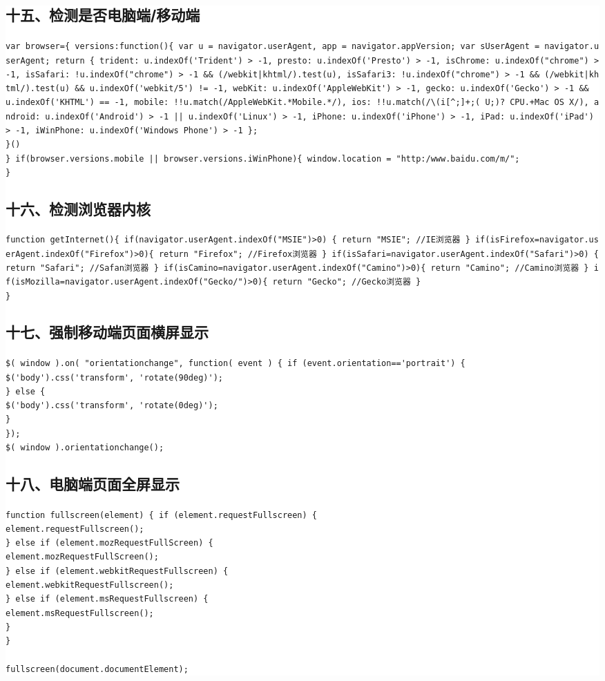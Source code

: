 ## 十五、检测是否电脑端/移动端

```
var browser={ versions:function(){ var u = navigator.userAgent, app = navigator.appVersion; var sUserAgent = navigator.userAgent; return { trident: u.indexOf('Trident') > -1, presto: u.indexOf('Presto') > -1, isChrome: u.indexOf("chrome") > -1, isSafari: !u.indexOf("chrome") > -1 && (/webkit|khtml/).test(u), isSafari3: !u.indexOf("chrome") > -1 && (/webkit|khtml/).test(u) && u.indexOf('webkit/5') != -1, webKit: u.indexOf('AppleWebKit') > -1, gecko: u.indexOf('Gecko') > -1 && u.indexOf('KHTML') == -1, mobile: !!u.match(/AppleWebKit.*Mobile.*/), ios: !!u.match(/\(i[^;]+;( U;)? CPU.+Mac OS X/), android: u.indexOf('Android') > -1 || u.indexOf('Linux') > -1, iPhone: u.indexOf('iPhone') > -1, iPad: u.indexOf('iPad') > -1, iWinPhone: u.indexOf('Windows Phone') > -1 };
}()
} if(browser.versions.mobile || browser.versions.iWinPhone){ window.location = "http:/www.baidu.com/m/";
}
```

## 十六、检测浏览器内核

```
function getInternet(){ if(navigator.userAgent.indexOf("MSIE")>0) { return "MSIE"; //IE浏览器 } if(isFirefox=navigator.userAgent.indexOf("Firefox")>0){ return "Firefox"; //Firefox浏览器 } if(isSafari=navigator.userAgent.indexOf("Safari")>0) { return "Safari"; //Safan浏览器 } if(isCamino=navigator.userAgent.indexOf("Camino")>0){ return "Camino"; //Camino浏览器 } if(isMozilla=navigator.userAgent.indexOf("Gecko/")>0){ return "Gecko"; //Gecko浏览器 } 
}
```

## 十七、强制移动端页面横屏显示

```
$( window ).on( "orientationchange", function( event ) { if (event.orientation=='portrait') {
$('body').css('transform', 'rotate(90deg)');
} else {
$('body').css('transform', 'rotate(0deg)');
}
});
$( window ).orientationchange();
```

## 十八、电脑端页面全屏显示

```
function fullscreen(element) { if (element.requestFullscreen) {
element.requestFullscreen();
} else if (element.mozRequestFullScreen) {
element.mozRequestFullScreen();
} else if (element.webkitRequestFullscreen) {
element.webkitRequestFullscreen();
} else if (element.msRequestFullscreen) {
element.msRequestFullscreen();
}
}

fullscreen(document.documentElement);
```
